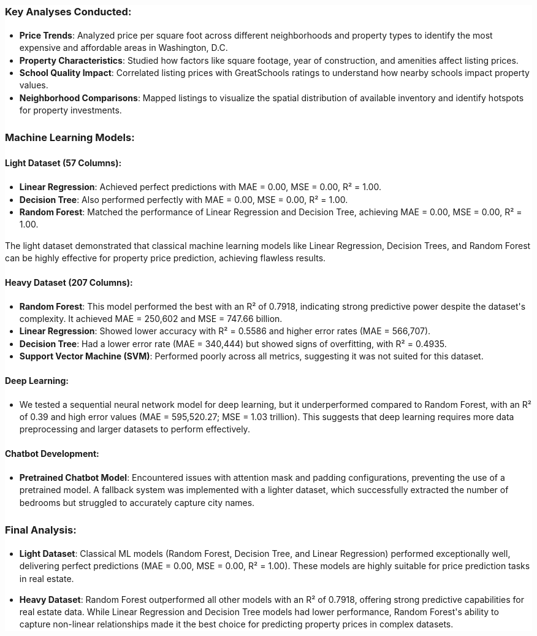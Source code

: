 ### Key Analyses Conducted:
- **Price Trends**: Analyzed price per square foot across different neighborhoods and property types to identify the most expensive and affordable areas in Washington, D.C.
- **Property Characteristics**: Studied how factors like square footage, year of construction, and amenities affect listing prices.
- **School Quality Impact**: Correlated listing prices with GreatSchools ratings to understand how nearby schools impact property values.
- **Neighborhood Comparisons**: Mapped listings to visualize the spatial distribution of available inventory and identify hotspots for property investments.

### Machine Learning Models:

#### Light Dataset (57 Columns):
- **Linear Regression**: Achieved perfect predictions with MAE = 0.00, MSE = 0.00, R² = 1.00.
- **Decision Tree**: Also performed perfectly with MAE = 0.00, MSE = 0.00, R² = 1.00.
- **Random Forest**: Matched the performance of Linear Regression and Decision Tree, achieving MAE = 0.00, MSE = 0.00, R² = 1.00.

The light dataset demonstrated that classical machine learning models like Linear Regression, Decision Trees, and Random Forest can be highly effective for property price prediction, achieving flawless results.

#### Heavy Dataset (207 Columns):
- **Random Forest**: This model performed the best with an R² of 0.7918, indicating strong predictive power despite the dataset's complexity. It achieved MAE = 250,602 and MSE = 747.66 billion.
- **Linear Regression**: Showed lower accuracy with R² = 0.5586 and higher error rates (MAE = 566,707).
- **Decision Tree**: Had a lower error rate (MAE = 340,444) but showed signs of overfitting, with R² = 0.4935.
- **Support Vector Machine (SVM)**: Performed poorly across all metrics, suggesting it was not suited for this dataset.

#### Deep Learning:
- We tested a sequential neural network model for deep learning, but it underperformed compared to Random Forest, with an R² of 0.39 and high error values (MAE = 595,520.27; MSE = 1.03 trillion). This suggests that deep learning requires more data preprocessing and larger datasets to perform effectively.

#### Chatbot Development:
- **Pretrained Chatbot Model**: Encountered issues with attention mask and padding configurations, preventing the use of a pretrained model. A fallback system was implemented with a lighter dataset, which successfully extracted the number of bedrooms but struggled to accurately capture city names.

### Final Analysis:

- **Light Dataset**: Classical ML models (Random Forest, Decision Tree, and Linear Regression) performed exceptionally well, delivering perfect predictions (MAE = 0.00, MSE = 0.00, R² = 1.00). These models are highly suitable for price prediction tasks in real estate.
  
- **Heavy Dataset**: Random Forest outperformed all other models with an R² of 0.7918, offering strong predictive capabilities for real estate data. While Linear Regression and Decision Tree models had lower performance, Random Forest's ability to capture non-linear relationships made it the best choice for predicting property prices in complex datasets.
